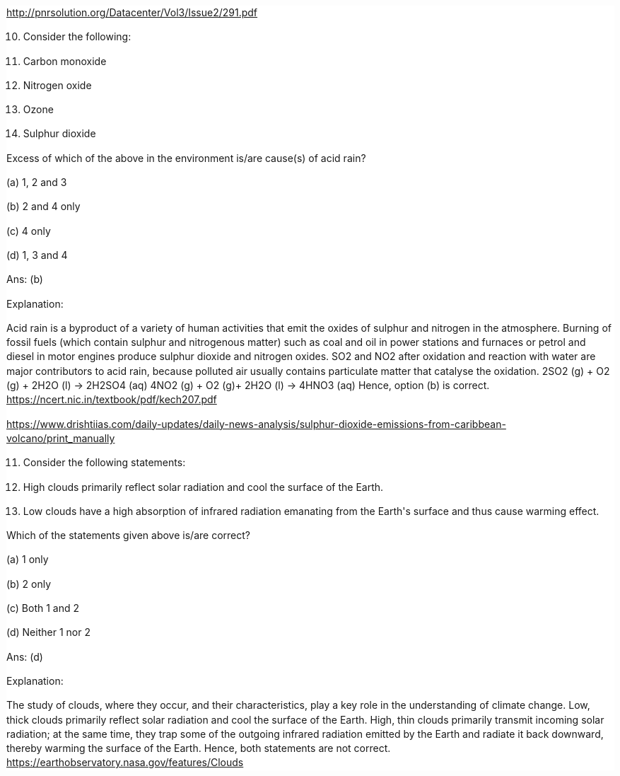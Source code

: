 http://pnrsolution.org/Datacenter/Vol3/Issue2/291.pdf

10. Consider the following:

1. Carbon monoxide

2. Nitrogen oxide

3. Ozone

4. Sulphur dioxide

Excess of which of the above in the environment is/are cause(s) of acid rain?

(a) 1, 2 and 3

(b) 2 and 4 only

(c) 4 only

(d) 1, 3 and 4

Ans: (b)

Explanation:

Acid rain is a byproduct of a variety of human activities that emit the oxides of sulphur and nitrogen in the atmosphere. Burning of fossil fuels (which contain sulphur and nitrogenous matter) such as coal and oil in power stations and furnaces or petrol and diesel in motor engines produce sulphur dioxide and nitrogen oxides. 
SO2 and NO2 after oxidation and reaction with water are major contributors to acid rain, because polluted air usually contains particulate matter that catalyse the oxidation.
2SO2 (g) + O2 (g) + 2H2O (l) → 2H2SO4 (aq)
4NO2 (g) + O2 (g)+ 2H2O (l) → 4HNO3 (aq)
Hence, option (b) is correct. 
https://ncert.nic.in/textbook/pdf/kech207.pdf

https://www.drishtiias.com/daily-updates/daily-news-analysis/sulphur-dioxide-emissions-from-caribbean-volcano/print_manually

11. Consider the following statements:

1. High clouds primarily reflect solar radiation and cool the surface of the Earth.

2. Low clouds have a high absorption of infrared radiation emanating from the Earth's surface and thus cause warming effect.

Which of the statements given above is/are correct?

(a) 1 only

(b) 2 only

(c) Both 1 and 2

(d) Neither 1 nor 2

Ans: (d)

Explanation:

The study of clouds, where they occur, and their characteristics, play a key role in the understanding of climate change. Low, thick clouds primarily reflect solar radiation and cool the surface of the Earth. High, thin clouds primarily transmit incoming solar radiation; at the same time, they trap some of the outgoing infrared radiation emitted by the Earth and radiate it back downward, thereby warming the surface of the Earth. Hence, both statements are not correct.
https://earthobservatory.nasa.gov/features/Clouds

